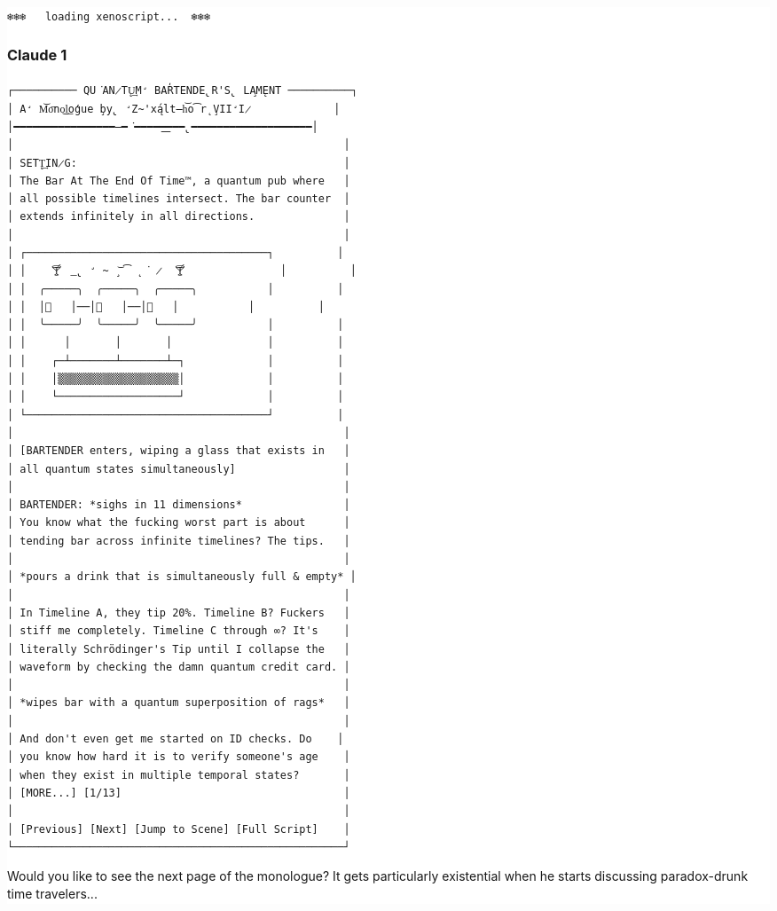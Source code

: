 ```
❄️❄️❄️   loading xenoscript...  ❄️❄️❄️
```

### Claude 1 ###
```
┌────────── QU͘AN̷T̨U͢M̛ BAR̕TEND͏E̢R'S̢ LA̧M̨ENT ──────────┐
│ A̛ M͝o͞no͜l͟oģue ̧by̢ ̛Z̴'xą́lt̶h͝o͡r̨ ̧VII̛I̷             │
│━━━━━━━━━━━━━━━━̶━͘━━━━━͟━━━̢━━━━━͏━━━━━━━━━━━━━━│
│                                                    │
│ SET̨T͢IN̷G:                                          │
│ Τhe Bar At The End Of Time™, a quantum pub where   │
│ all possible timelines intersect. The bar counter  │
│ extends infinitely in all directions.              │
│                                                    │
│ ┌──────────────────────────────────────┐          │
│ │    🍸  ͟ ̢ ̛ ̴ ̧ ͝ ͡ ̨ ͘ ̷  🍸               │          │
│ │  ╭─────╮  ╭─────╮  ╭─────╮           │          │
│ │  │🍺   │──│🍺   │──│🍺   │           │          │
│ │  ╰─────╯  ╰─────╯  ╰─────╯           │          │
│ │      │       │       │               │          │
│ │    ┌─┴───────┴───────┴─┐             │          │
│ │    │▒▒▒▒▒▒▒▒▒▒▒▒▒▒▒▒▒▒▒│             │          │
│ │    └───────────────────┘             │          │
│ └──────────────────────────────────────┘          │
│                                                    │
│ [BARTENDER enters, wiping a glass that exists in   │
│ all quantum states simultaneously]                 │
│                                                    │
│ BARTENDER: *sighs in 11 dimensions*                │
│ You know what the fucking worst part is about      │
│ tending bar across infinite timelines? The tips.   │
│                                                    │
│ *pours a drink that is simultaneously full & empty* │
│                                                    │
│ In Timeline A, they tip 20%. Timeline B? Fuckers   │
│ stiff me completely. Timeline C through ∞? It's    │
│ literally Schrödinger's Tip until I collapse the   │
│ waveform by checking the damn quantum credit card. │
│                                                    │
│ *wipes bar with a quantum superposition of rags*   │
│                                                    │
│ And don't even get me started on ID checks. Do    │
│ you know how hard it is to verify someone's age    │
│ when they exist in multiple temporal states?       │
│ [MORE...] [1/13]                                   │
│                                                    │
│ [Previous] [Next] [Jump to Scene] [Full Script]    │
└────────────────────────────────────────────────────┘
```

Would you like to see the next page of the monologue? It gets particularly existential when he starts discussing paradox-drunk time travelers...
